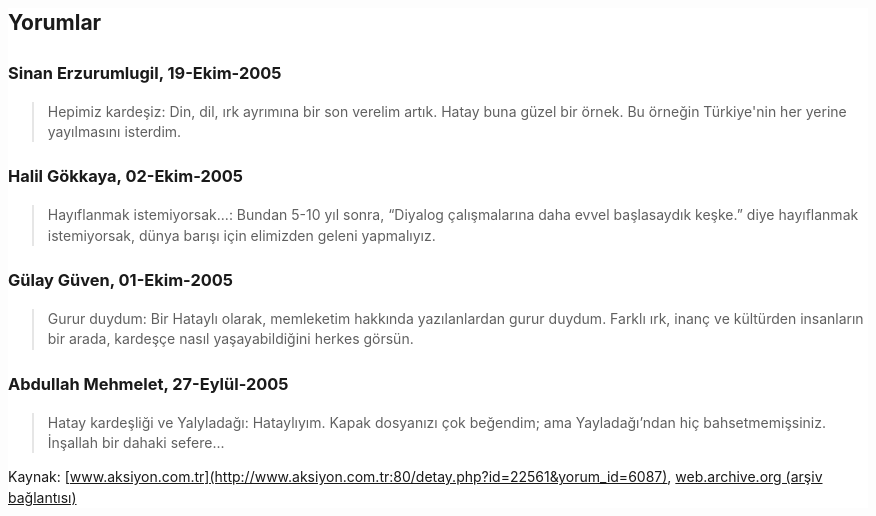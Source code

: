  </p>
</div>


## Yorumlar

### Sinan Erzurumlugil, 19-Ekim-2005
> Hepimiz kardeşiz: 
> Din, dil, ırk ayrımına bir son verelim artık. Hatay buna güzel bir örnek. Bu örneğin Türkiye'nin her yerine yayılmasını isterdim.

### Halil Gökkaya, 02-Ekim-2005
> Hayıflanmak istemiyorsak...: 
> Bundan 5-10 yıl sonra, “Diyalog çalışmalarına daha evvel başlasaydık keşke.” diye hayıflanmak istemiyorsak, dünya barışı için elimizden geleni yapmalıyız.

### Gülay Güven, 01-Ekim-2005
> Gurur duydum: 
> Bir Hataylı olarak, memleketim hakkında yazılanlardan gurur duydum. Farklı ırk, inanç ve kültürden insanların bir arada, kardeşçe nasıl yaşayabildiğini herkes görsün.

### Abdullah Mehmelet, 27-Eylül-2005
> Hatay kardeşliği ve Yalyladağı: 
> Hataylıyım. Kapak dosyanızı çok beğendim; ama Yayladağı’ndan hiç bahsetmemişsiniz. İnşallah bir dahaki sefere...

Kaynak: [www.aksiyon.com.tr](http://www.aksiyon.com.tr:80/detay.php?id=22561&yorum_id=6087), [web.archive.org (arşiv bağlantısı)](http://web.archive.org/web/20060529073253/http://www.aksiyon.com.tr:80/detay.php?id=22561&yorum_id=6087)
